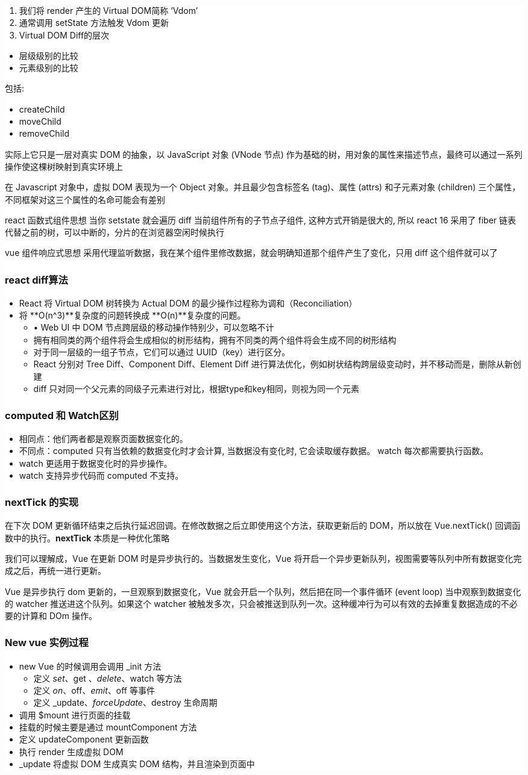 1. 我们将 render 产生的 Virtual DOM简称 ‘Vdom’
2. 通常调用 setState 方法触发 Vdom 更新
3. Virtual DOM Diff的层次

- 层级级别的比较
- 元素级别的比较

包括:

- createChild
- moveChild
- removeChild

实际上它只是一层对真实 DOM 的抽象，以 JavaScript 对象 (VNode 节点) 作为基础的树，用对象的属性来描述节点，最终可以通过一系列操作使这棵树映射到真实环境上

在 Javascript 对象中，虚拟 DOM 表现为一个 Object 对象。并且最少包含标签名 (tag)、属性 (attrs) 和子元素对象 (children) 三个属性，不同框架对这三个属性的名命可能会有差别

react 函数式组件思想 当你 setstate 就会遍历 diff 当前组件所有的子节点子组件, 这种方式开销是很大的, 所以 react 16 采用了 fiber 链表代替之前的树，可以中断的，分片的在浏览器空闲时候执行

vue 组件响应式思想 采用代理监听数据，我在某个组件里修改数据，就会明确知道那个组件产生了变化，只用 diff 这个组件就可以了

### react diff算法

- React 将 Virtual DOM 树转换为 Actual DOM 的最少操作过程称为调和（Reconciliation）
- 将 **O(n^3)**复杂度的问题转换成 **O(n)**复杂度的问题。
  - • Web UI 中 DOM 节点跨层级的移动操作特别少，可以忽略不计
  - 拥有相同类的两个组件将会生成相似的树形结构，拥有不同类的两个组件将会生成不同的树形结构
  - 对于同一层级的一组子节点，它们可以通过 UUID（key）进行区分。
  - React 分别对 Tree Diff、Component Diff、Element Diff 进行算法优化，例如树状结构跨层级变动时，并不移动而是，删除从新创建
  - diff 只对同一个父元素的同级子元素进行对比，根据type和key相同，则视为同一个元素

### computed 和 Watch区别

- 相同点：他们两者都是观察页面数据变化的。
- 不同点：computed 只有当依赖的数据变化时才会计算, 当数据没有变化时, 它会读取缓存数据。 watch 每次都需要执行函数。
- watch 更适用于数据变化时的异步操作。
- watch 支持异步代码而 computed 不支持。

### nextTick  的实现

在下次 DOM 更新循环结束之后执行延迟回调。在修改数据之后立即使用这个方法，获取更新后的 DOM，所以放在 Vue.nextTick() 回调函数中的执行。**nextTick** 本质是一种优化策略

我们可以理解成，Vue 在更新 DOM 时是异步执行的。当数据发生变化，Vue 将开启一个异步更新队列，视图需要等队列中所有数据变化完成之后，再统一进行更新。

Vue 是异步执行 dom 更新的，一旦观察到数据变化，Vue 就会开启一个队列，然后把在同一个事件循环 (event loop) 当中观察到数据变化的 watcher 推送进这个队列。如果这个 watcher 被触发多次，只会被推送到队列一次。这种缓冲行为可以有效的去掉重复数据造成的不必要的计算和 DOm 操作。

### New vue 实例过程

- new Vue 的时候调用会调用 _init 方法
  - 定义 $set、$get 、$delete、$watch 等方法
  - 定义 $on、$off、$emit、$off 等事件
  - 定义 _update、$forceUpdate、$destroy 生命周期
- 调用 $mount 进行页面的挂载
- 挂载的时候主要是通过 mountComponent 方法
- 定义 updateComponent 更新函数
- 执行 render 生成虚拟 DOM
- _update 将虚拟 DOM 生成真实 DOM 结构，并且渲染到页面中
